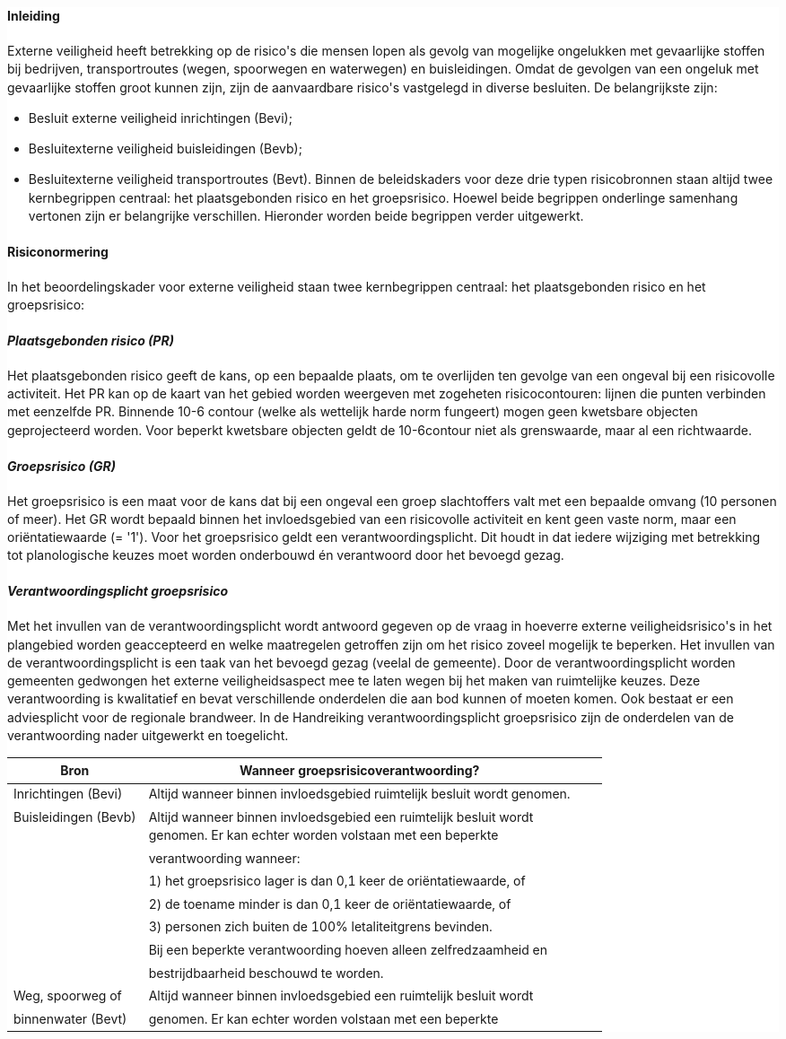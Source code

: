#### Inleiding

Externe veiligheid heeft betrekking op de risico's die mensen lopen als gevolg van mogelijke ongelukken met gevaarlijke stoffen bij bedrijven, transportroutes (wegen, spoorwegen en waterwegen) en buisleidingen. Omdat de gevolgen van een ongeluk met gevaarlijke stoffen groot kunnen zijn, zijn de aanvaardbare risico's vastgelegd in diverse besluiten. De belangrijkste zijn:

- Besluit externe veiligheid inrichtingen (Bevi);
- Besluitexterne veiligheid buisleidingen (Bevb);

- Besluitexterne veiligheid transportroutes (Bevt).
Binnen de beleidskaders voor deze drie typen risicobronnen staan altijd twee kernbegrippen centraal: het plaatsgebonden risico en het groepsrisico. Hoewel beide begrippen onderlinge samenhang vertonen zijn er belangrijke verschillen. Hieronder worden beide begrippen verder uitgewerkt.

#### Risiconormering

In het beoordelingskader voor externe veiligheid staan twee kernbegrippen centraal: het plaatsgebonden risico en het groepsrisico:

#### *Plaatsgebonden risico (PR)*

Het plaatsgebonden risico geeft de kans, op een bepaalde plaats, om te overlijden ten gevolge van een ongeval bij een risicovolle activiteit. Het PR kan op de kaart van het gebied worden weergeven met zogeheten risicocontouren: lijnen die punten verbinden met eenzelfde PR. Binnende 10-6 contour (welke als wettelijk harde norm fungeert) mogen geen kwetsbare objecten geprojecteerd worden. Voor beperkt kwetsbare objecten geldt de 10-6contour niet als grenswaarde, maar al een richtwaarde.

#### *Groepsrisico (GR)*

Het groepsrisico is een maat voor de kans dat bij een ongeval een groep slachtoffers valt met een bepaalde omvang (10 personen of meer). Het GR wordt bepaald binnen het invloedsgebied van een risicovolle activiteit en kent geen vaste norm, maar een oriëntatiewaarde (= '1'). Voor het groepsrisico geldt een verantwoordingsplicht. Dit houdt in dat iedere wijziging met betrekking tot planologische keuzes moet worden onderbouwd én verantwoord door het bevoegd gezag.

#### *Verantwoordingsplicht groepsrisico*

Met het invullen van de verantwoordingsplicht wordt antwoord gegeven op de vraag in hoeverre externe veiligheidsrisico's in het plangebied worden geaccepteerd en welke maatregelen getroffen zijn om het risico zoveel mogelijk te beperken. Het invullen van de verantwoordingsplicht is een taak van het bevoegd gezag (veelal de gemeente). Door de verantwoordingsplicht worden gemeenten gedwongen het externe veiligheidsaspect mee te laten wegen bij het maken van ruimtelijke keuzes. Deze verantwoording is kwalitatief en bevat verschillende onderdelen die aan bod kunnen of moeten komen. Ook bestaat er een adviesplicht voor de regionale brandweer. In de Handreiking verantwoordingsplicht groepsrisico zijn de onderdelen van de verantwoording nader uitgewerkt en toegelicht.

| Bron                 | Wanneer groepsrisicoverantwoording?                                                                                          |  |  |
|----------------------|------------------------------------------------------------------------------------------------------------------------------|--|--|
| Inrichtingen (Bevi)  | Altijd wanneer binnen invloedsgebied ruimtelijk besluit wordt genomen.                                                       |  |  |
| Buisleidingen (Bevb) | Altijd wanneer binnen invloedsgebied een ruimtelijk besluit wordt<br>genomen. Er kan echter worden volstaan met een beperkte |  |  |
|                      | verantwoording wanneer:                                                                                                      |  |  |
|                      | 1) het groepsrisico lager is dan 0,1 keer de oriëntatiewaarde, of                                                            |  |  |
|                      | 2) de toename minder is dan 0,1 keer de oriëntatiewaarde, of                                                                 |  |  |
|                      | 3) personen zich buiten de 100% letaliteitgrens bevinden.                                                                    |  |  |
|                      | Bij een beperkte verantwoording hoeven alleen zelfredzaamheid en                                                             |  |  |
|                      | bestrijdbaarheid beschouwd te worden.                                                                                        |  |  |
| Weg, spoorweg of     | Altijd wanneer binnen invloedsgebied een ruimtelijk besluit wordt                                                            |  |  |
| binnenwater (Bevt)   | genomen. Er kan echter worden volstaan met een beperkte                                                                      |  |  |